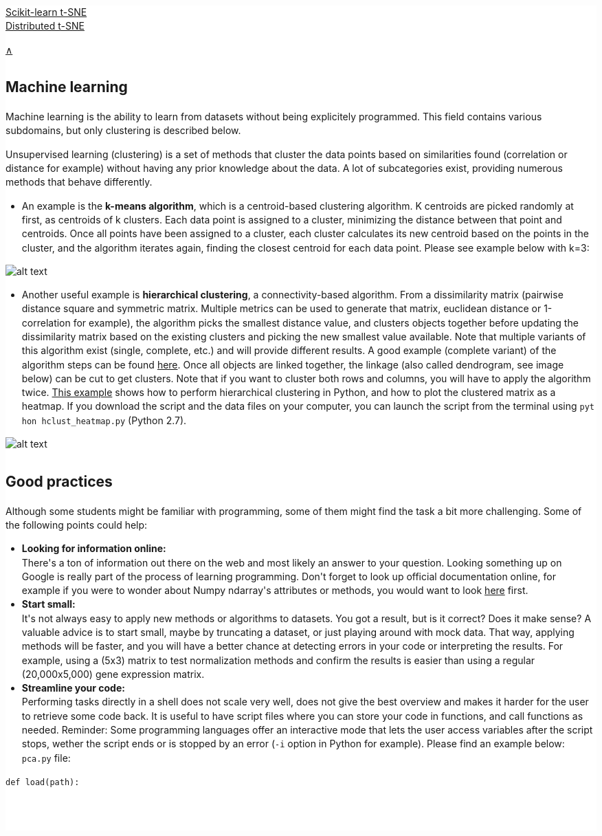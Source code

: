   [Scikit-learn t-SNE](http://scikit-learn.org/stable/modules/generated/sklearn.manifold.TSNE.html)  
  [Distributed t-SNE](https://github.com/DmitryUlyanov/Multicore-TSNE)  

[∧](#introduction)

## Machine learning
Machine learning is the ability to learn from datasets without being explicitely programmed. This field contains various subdomains, but only clustering is described below. 

Unsupervised learning (clustering) is a set of methods that cluster the data points based on similarities found (correlation or distance for example) without having any prior knowledge about the data. A lot of subcategories exist, providing numerous methods that behave differently.  

* An example is the __k-means algorithm__, which is a centroid-based clustering algorithm. K centroids are picked randomly at first, as centroids of k clusters. Each data point is assigned to a cluster, minimizing the distance between that point and centroids. Once all points have been assigned to a cluster, each cluster calculates its new centroid based on the points in the cluster, and the algorithm iterates again, finding the closest centroid for each data point. Please see example below with k=3:  

![alt text](https://www.jeremyjordan.me/content/images/2016/12/kmeans.gif)  

* Another useful example is __hierarchical clustering__, a connectivity-based algorithm. From a dissimilarity matrix (pairwise distance square and symmetric matrix. Multiple metrics can be used to generate that matrix, euclidean distance or 1-correlation for example), the algorithm picks the smallest distance value, and clusters objects together before updating the dissimilarity matrix based on the existing clusters and picking the new smallest value available. Note that multiple variants of this algorithm exist (single, complete, etc.) and will provide different results. A good example (complete variant) of the algorithm steps can be found [here](https://onlinecourses.science.psu.edu/stat555/node/86). Once all objects are linked together, the linkage (also called dendrogram, see image below) can be cut to get clusters. Note that if you want to cluster both rows and columns, you will have to apply the algorithm twice. [This example](https://github.com/ThomsonMatt/CompBioClass/blob/master/code_rsc/hclust_heatmap/hclust_heatmap.py) shows how to perform hierarchical clustering in Python, and how to plot the clustered matrix as a heatmap. If you download the script and the data files on your computer, you can launch the script from the terminal using `python hclust_heatmap.py` (Python 2.7).

![alt text](https://www.gigawiz.com/imagesng4/Dendrogram1.png)  
  
## Good practices  
Although some students might be familiar with programming, some of them might find the task a bit more challenging. Some of the following points could help:  
* __Looking for information online:__  
There's a ton of information out there on the web and most likely an answer to your question. Looking something up on Google is really part of the process of learning programming. Don't forget to look up official documentation online, for example if you were to wonder about Numpy ndarray's attributes or methods, you would want to look [here](https://docs.scipy.org/doc/numpy/reference/generated/numpy.ndarray.html) first.  
* __Start small:__  
It's not always easy to apply new methods or algorithms to datasets. You got a result, but is it correct? Does it make sense? A valuable advice is to start small, maybe by truncating a dataset, or just playing around with mock data. That way, applying methods will be faster, and you will have a better chance at detecting errors in your code or interpreting the results. For example, using a (5x3) matrix to test normalization methods and confirm the results is easier than using a regular (20,000x5,000) gene expression matrix.  
* __Streamline your code:__  
Performing tasks directly in a shell does not scale very well, does not give the best overview and makes it harder for the user to retrieve some code back. It is useful to have script files where you can store your code in functions, and call functions as needed. Reminder: Some programming languages offer an interactive mode that lets the user access variables after the script stops, wether the script ends or is stopped by an error (`-i` option in Python for example). Please find an example below:  
`pca.py` file:  
<pre><code>def load(path):